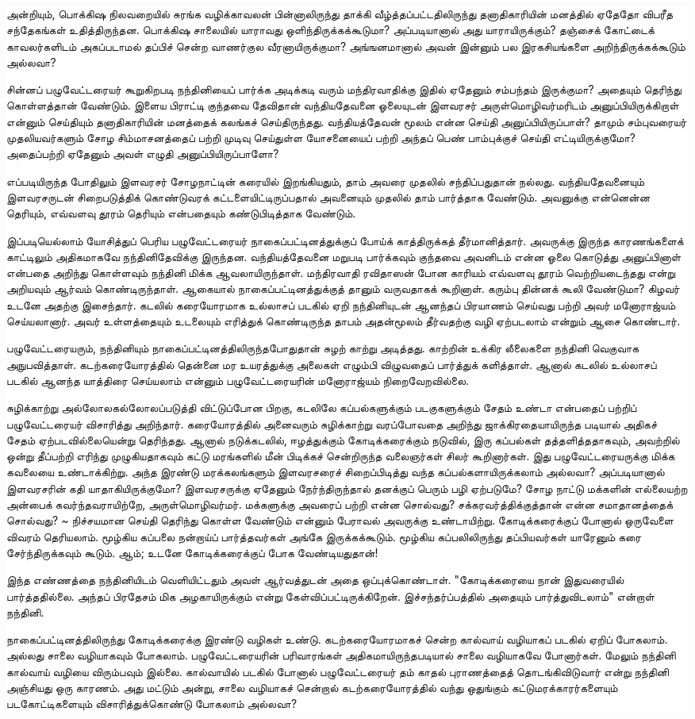 அன்றியும், பொக்கிஷ நிலவறையில் சுரங்க வழிக்காவலன் பின்னாலிருந்து தாக்கி வீழ்த்தப்பட்டதிலிருந்து தனாதிகாரியின் மனத்தில் ஏதேதோ விபரீத சந்தேகங்கள் உதித்திருந்தன. பொக்கிஷ சாலையில் யாராவது ஒளிந்திருக்கக்கூடுமா? அப்படியானால் அது யாராயிருக்கும்? தஞ்சைக் கோட்டைக் காவலர்களிடம் அகப்படாமல் தப்பிச் சென்ற வாணர்குல வீரனாயிருக்குமா? அங்ஙனமானால் அவன் இன்னும் பல இரகசியங்களை அறிந்திருக்கக்கூடும் அல்லவா?

சின்னப் பழுவேட்டரையர் கூறுகிறபடி நந்தினியைப் பார்க்க அடிக்கடி வரும் மந்திரவாதிக்கு இதில் ஏதேனும் சம்பந்தம் இருக்குமா? அதையும் தெரிந்து கொள்ளத்தான் வேண்டும். இளைய பிராட்டி குந்தவை தேவிதான் வந்தியதேவனை ஓலையுடன் இளவரசர் அருள்மொழிவர்மரிடம் அனுப்பியிருக்கிறாள் என்னும் செய்தியும் தனாதிகாரியின் மனத்தைக் கலங்கச் செய்திருந்தது. வந்தியத்தேவன் மூலம் என்ன செய்தி அனுப்பியிருப்பாள்? தாமும் சம்புவரையர் முதலியவர்களும் சோழ சிம்மாசனத்தைப் பற்றி முடிவு செய்துள்ள யோசனையைப் பற்றி அந்தப் பெண் பாம்புக்குச் செய்தி எட்டியிருக்குமோ? அதைப்பற்றி ஏதேனும் அவள் எழுதி அனுப்பியிருப்பாளோ?

எப்படியிருந்த போதிலும் இளவரசர் சோழநாட்டின் கரையில் இறங்கியதும், தாம் அவரை முதலில் சந்திப்பதுதான் நல்லது. வந்தியதேவனையும் இளவரசருடன் சிறைபடுத்திக் கொண்டுவரக் கட்டளையிட்டிருப்பதால் அவனையும் முதலில் தாம் பார்த்தாக வேண்டும். அவனுக்கு என்னென்ன தெரியும், எவ்வளவு தூரம் தெரியும் என்பதையும் கண்டுபிடித்தாக வேண்டும்.

இப்படியெல்லாம் யோசித்துப் பெரிய பழுவேட்டரையர் நாகைப்பட்டினத்துக்குப் போய்க் காத்திருக்கத் தீர்மானித்தார். அவருக்கு இருந்த காரணங்களைக் காட்டிலும் அதிகமாகவே நந்தினிதேவிக்கு இருந்தன. வந்தியத்தேவனை மறுபடி பார்க்கவும் குந்தவை அவனிடம் என்ன ஓலை கொடுத்து அனுப்பினாள் என்பதை அறிந்து கொள்ளவும் நந்தினி மிக்க ஆவலாயிருந்தாள். மந்திரவாதி ரவிதாஸன் போன காரியம் எவ்வளவு தூரம் வெற்றியடைந்தது என்று அறியவும் ஆர்வம் கொண்டிருந்தாள். ஆகையால் நாகைப்பட்டினத்துக்குத் தானும் வருவதாகக் கூறினாள். கரும்பு தின்னக் கூலி வேண்டுமா? கிழவர் உடனே அதற்கு இசைந்தார். கடலில் கரையோரமாக உல்லாசப் படகில் ஏறி நந்தினியுடன் ஆனந்தப் பிரயாணம் செய்வது பற்றி அவர் மனோராஜ்யம் செய்யலானார். அவர் உள்ளத்தையும் உடலையும் எரித்துக் கொண்டிருந்த தாபம் அதன்மூலம் தீர்வதற்கு வழி ஏற்படலாம் என்றும் ஆசை கொண்டார்.

பழுவேட்டரையரும், நந்தினியும் நாகைப்பட்டினத்திலிருந்தபோதுதான் சுழற் காற்று அடித்தது. காற்றின் உக்கிர லீலைகளை நந்தினி வெகுவாக அநுபவித்தாள். கடற்கரையோரத்தில் தென்னை மர உயரத்துக்கு அலைகள் எழும்பி விழுவதைப் பார்த்துக் களித்தாள். ஆனால் கடலில் உல்லாசப் படகில் ஆனந்த யாத்திரை செய்யலாம் என்னும் பழுவேட்டரையரின் மனோராஜ்யம் நிறைவேறவில்லை.

சுழிக்காற்று அல்லோலகல்லோலப்படுத்தி விட்டுப்போன பிறகு, கடலிலே கப்பல்களுக்கும் படகுகளுக்கும் சேதம் உண்டா என்பதைப் பற்றிப் பழுவேட்டரையர் விசாரித்து அறிந்தார். கரையோரத்தில் அனைவரும் சுழிக்காற்று வரப்போவதை அறிந்து ஜாக்கிரதையாயிருந்த படியால் அதிகச் சேதம் ஏற்படவில்லையென்று தெரிந்தது. ஆனால் நடுக்கடலில், ஈழத்துக்கும் கோடிக்கரைக்கும் நடுவில், இரு கப்பல்கள் தத்தளித்ததாகவும், அவற்றில் ஒன்று தீப்பற்றி எரிந்து முழுகியதாகவும் கட்டு மரங்களில் மீன் பிடிக்கச் சென்றிருந்த வலைஞர்கள் சிலர் கூறினார்கள். இது பழுவேட்டரையருக்கு மிக்க கவலையை உண்டாக்கிற்று. அந்த இரண்டு மரக்கலங்களும் இளவரசரைச் சிறைப்பிடித்து வந்த கப்பல்களாயிருக்கலாம் அல்லவா? அப்படியானால் இளவரசரின் கதி யாதாகியிருக்குமோ? இளவரசருக்கு ஏதேனும் நேர்ந்திருந்தால் தனக்குப் பெரும் பழி ஏற்படுமே? சோழ நாட்டு மக்களின் எல்லையற்ற அன்பைக் கவர்ந்தவராயிற்றே, அருள்மொழிவர்மர். மக்களுக்கு அவரைப் பற்றி என்ன சொல்வது? சக்கரவர்த்திக்குத்தான் என்ன சமாதானத்தைக் சொல்வது? ~ நிச்சயமான செய்தி தெரிந்து கொள்ள வேண்டும் என்னும் பேராவல் அவருக்கு உண்டாயிற்று. கோடிக்கரைக்குப் போனால் ஒருவேளை விவரம் தெரியலாம். மூழ்கிய கப்பலை நன்றாய்ப் பார்த்தவர்கள் அங்கே இருக்கக்கூடும். மூழ்கிய கப்பலிலிருந்து தப்பியவர்கள் யாரேனும் கரை சேர்ந்திருக்கவும் கூடும். ஆம்; உடனே கோடிக்கரைக்குப் போக வேண்டியதுதான்!

இந்த எண்ணத்தை நந்தினியிடம் வெளியிட்டதும் அவள் ஆர்வத்துடன் அதை ஒப்புக்கொண்டாள். "கோடிக்கரையை நான் இதுவரையில் பார்த்ததில்லை. அந்தப் பிரதேசம் மிக அழகாயிருக்கும் என்று கேள்விப்பட்டிருக்கிறேன். இச்சந்தர்ப்பத்தில் அதையும் பார்த்துவிடலாம்" என்றாள் நந்தினி.

நாகைப்பட்டினத்திலிருந்து கோடிக்கரைக்கு இரண்டு வழிகள் உண்டு. கடற்கரையோரமாகச் சென்ற கால்வாய் வழியாகப் படகில் ஏறிப் போகலாம். அல்லது சாலை வழியாகவும் போகலாம். பழுவேட்டரையரின் பரிவாரங்கள் அதிகமாயிருந்தபடியால் சாலை வழியாகவே போனார்கள். மேலும் நந்தினி கால்வாய் வழியை விரும்பவும் இல்லை. கால்வாயில் படகில் போனால் பழுவேட்டரையர் தம் காதல் புராணத்தைத் தொடங்கிவிடுவார் என்று நந்தினி அஞ்சியது ஒரு காரணம். அது மட்டும் அன்று, சாலை வழியாகச் சென்றால் கடற்கரையோரத்தில் வந்து ஒதுங்கும் கட்டுமரக்காரர்களையும் படகோட்டிகளையும் விசாரித்துக்கொண்டு போகலாம் அல்லவா?
